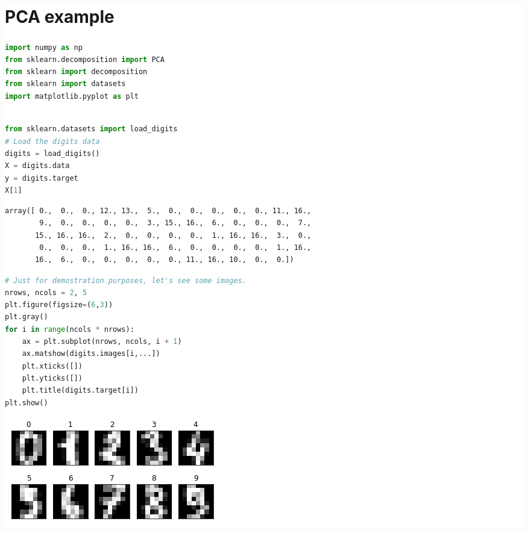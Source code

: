 # PCA example


```python
import numpy as np
from sklearn.decomposition import PCA
from sklearn import decomposition
from sklearn import datasets
import matplotlib.pyplot as plt
  
```


```python
from sklearn.datasets import load_digits
# Load the digits data
digits = load_digits()
X = digits.data
y = digits.target
X[1]
```

    array([ 0.,  0.,  0., 12., 13.,  5.,  0.,  0.,  0.,  0.,  0., 11., 16.,
            9.,  0.,  0.,  0.,  0.,  3., 15., 16.,  6.,  0.,  0.,  0.,  7.,
           15., 16., 16.,  2.,  0.,  0.,  0.,  0.,  1., 16., 16.,  3.,  0.,
            0.,  0.,  0.,  1., 16., 16.,  6.,  0.,  0.,  0.,  0.,  1., 16.,
           16.,  6.,  0.,  0.,  0.,  0.,  0., 11., 16., 10.,  0.,  0.])




```python
# Just for demostration purposes, let's see some images.
nrows, ncols = 2, 5
plt.figure(figsize=(6,3))
plt.gray()
for i in range(ncols * nrows):
    ax = plt.subplot(nrows, ncols, i + 1)
    ax.matshow(digits.images[i,...])
    plt.xticks([])
    plt.yticks([])
    plt.title(digits.target[i])
plt.show()
```


    
![png](README_files/README_3_0.png)
    